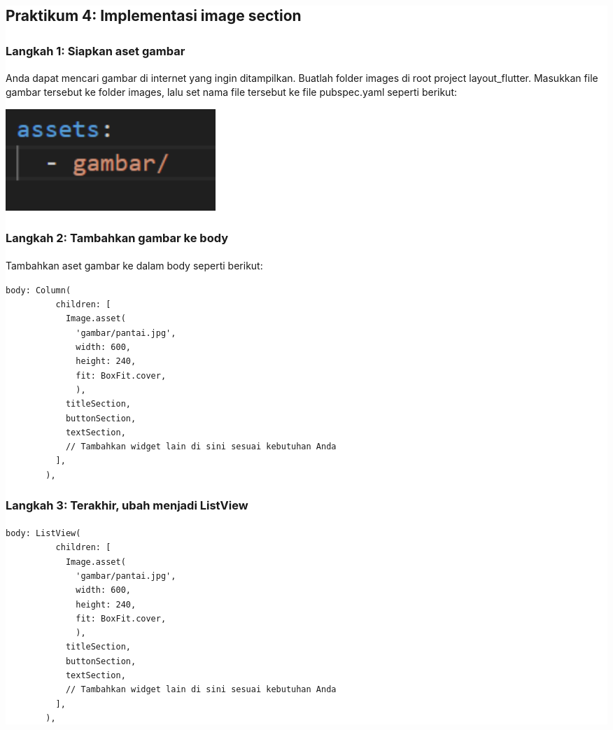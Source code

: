 ## Praktikum 4: Implementasi image section

### Langkah 1: Siapkan aset gambar
Anda dapat mencari gambar di internet yang ingin ditampilkan. Buatlah folder images di root project layout_flutter. Masukkan file gambar tersebut ke folder images, lalu set nama file tersebut ke file pubspec.yaml seperti berikut:

<img width="300" alt="image" src="gambar/image9.png">

### Langkah 2: Tambahkan gambar ke body
Tambahkan aset gambar ke dalam body seperti berikut:
~~~
body: Column(
          children: [
            Image.asset(
              'gambar/pantai.jpg',
              width: 600,
              height: 240,
              fit: BoxFit.cover,
              ),
            titleSection,
            buttonSection,
            textSection,
            // Tambahkan widget lain di sini sesuai kebutuhan Anda
          ],
        ),
~~~

### Langkah 3: Terakhir, ubah menjadi ListView
~~~
body: ListView(
          children: [
            Image.asset(
              'gambar/pantai.jpg',
              width: 600,
              height: 240,
              fit: BoxFit.cover,
              ),
            titleSection,
            buttonSection,
            textSection,
            // Tambahkan widget lain di sini sesuai kebutuhan Anda
          ],
        ),
~~~
